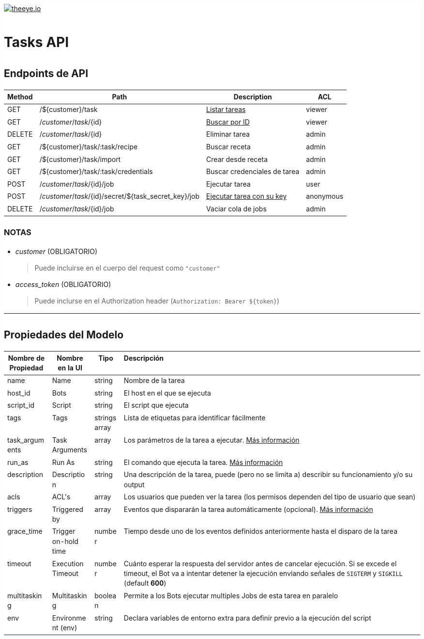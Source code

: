[![theeye.io](../../images/logo-theeye-theOeye-logo2.png)](https://theeye.io/index.html)

# Tasks API

## Endpoints de API

| Method | Path                                                  | Description                                | ACL       |
| ------ | ----------------------------------------------------- | ------------------------------------------ | --------- |
| GET    | /${customer}/task                                     | [Listar tareas](#ejemplo-1)                | viewer    |
| GET    | /${customer}/task/${id}                               | [Buscar por ID](#ejemplo-2)                | viewer    |
| DELETE | /${customer}/task/${id}                               | Eliminar tarea                             | admin     |
| GET    | /${customer}/task/:task/recipe                        | Buscar receta                              | admin     |
| GET    | /${customer}/task/import                              | Crear desde receta                         | admin     |
| GET    | /${customer}/task/:task/credentials                   | Buscar credenciales de tarea               | admin     |
| POST   | /${customer}/task/${id}/job                           | Ejecutar tarea                             | user      |
| POST   | /${customer}/task/${id}/secret/${task_secret_key}/job | [Ejecutar tarea con su key](#ejemplo-3)    | anonymous |
| DELETE | /${customer}/task/${id}/job                           | Vaciar cola de jobs                        | admin     |

### NOTAS

* *customer* (OBLIGATORIO)
  
  > Puede incluirse en el cuerpo del request como `"customer"`  

* *access_token* (OBLIGATORIO)
  
  > Puede inclurse en el Authorization header \(`Authorization: Bearer ${token}`\)

-----

## Propiedades del Modelo

| Nombre de Propiedad | Nombre en la UI      | Tipo          | Descripción                                                                                                                                                                                          |
| ------------------- | -------------------- | ------------- |:---------------------------------------------------------------------------------------------------------------------------------------------------------------------------------------------------- |
| name                | Name                 | string        | Nombre de la tarea                                                                                                                                                                                   |
| host_id             | Bots                 | string        | El host en el que se ejecuta                                                                                                                                                                         |
| script_id           | Script               | string        | El script que ejecuta                                                                                                                                                                                |
| tags                | Tags                 | strings array | Lista de etiquetas para identificar fácilmente                                                                                                                                                       |
| task_arguments      | Task Arguments       | array         | Los parámetros de la tarea a ejecutar. [Más información](https://documentation.theeye.io/theeye-web/#/es/core-concepts/tasks/?id=task-arguments)                                                     |
| run_as              | Run As               | string        | El comando que ejecuta la tarea. [Más información](../scripts/runas.md)                                                                                                                              |
| description         | Description          | string        | Una descripción de la tarea, puede (pero no se limita a) describir su funcionamiento y/o su output                                                                                                   |
| acls                | ACL's                | array         | Los usuarios que pueden ver la tarea \(los permisos dependen del tipo de usuario que sean\)                                                                                                          |
| triggers            | Triggered by         | array         | Eventos que dispararán la tarea automáticamente (opcional). [Más información](/core-concepts/tasks/triggers.md)                                                                                   |
| grace_time          | Trigger on-hold time | number        | Tiempo desde uno de los eventos definidos anteriormente hasta el disparo de la tarea                                                                                                                 |
| timeout             | Execution Timeout    | number        | Cuánto esperar la respuesta del servidor antes de cancelar ejecución. Si se excede el timeout, el Bot va a intentar detener la ejecución enviando señales de `SIGTERM` y `SIGKILL` (default **600**) |
| multitasking        | Multitasking         | boolean       | Permite a los Bots ejecutar multiples Jobs de esta tarea en paralelo                                                                                                                                 |
| env                 | Environment (env)    | string        | Declara variables de entorno extra para definir previo a la ejecución del script                                                                                                                     |
